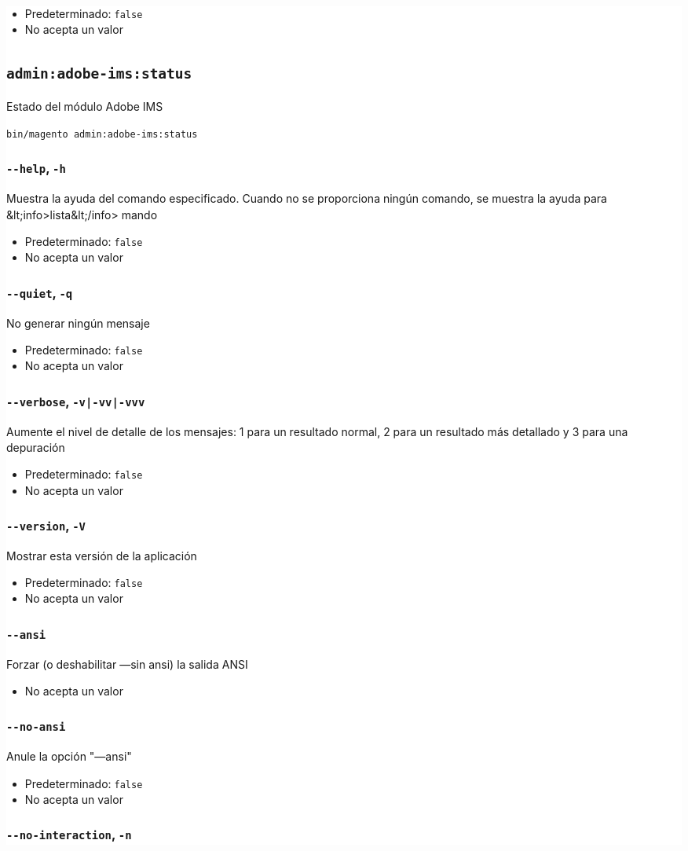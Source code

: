 - Predeterminado: `false`
- No acepta un valor


## `admin:adobe-ims:status`

Estado del módulo Adobe IMS

```bash
bin/magento admin:adobe-ims:status
```

### `--help`, `-h`

Muestra la ayuda del comando especificado. Cuando no se proporciona ningún comando, se muestra la ayuda para \&lt;info>lista\&lt;/info> mando

- Predeterminado: `false`
- No acepta un valor

### `--quiet`, `-q`

No generar ningún mensaje

- Predeterminado: `false`
- No acepta un valor

### `--verbose`, `-v|-vv|-vvv`

Aumente el nivel de detalle de los mensajes: 1 para un resultado normal, 2 para un resultado más detallado y 3 para una depuración

- Predeterminado: `false`
- No acepta un valor

### `--version`, `-V`

Mostrar esta versión de la aplicación

- Predeterminado: `false`
- No acepta un valor

### `--ansi`

Forzar (o deshabilitar —sin ansi) la salida ANSI

- No acepta un valor

### `--no-ansi`

Anule la opción &quot;—ansi&quot;

- Predeterminado: `false`
- No acepta un valor

### `--no-interaction`, `-n`
